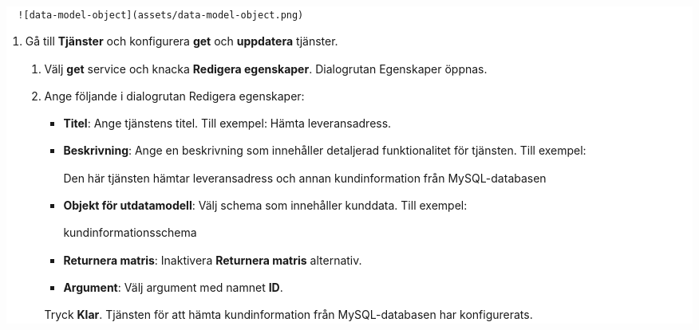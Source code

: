       ![data-model-object](assets/data-model-object.png)

1. Gå till **Tjänster** och konfigurera **get** och **uppdatera** tjänster.

   1. Välj **get** service och knacka **Redigera egenskaper**. Dialogrutan Egenskaper öppnas.
   1. Ange följande i dialogrutan Redigera egenskaper:

      * **Titel**: Ange tjänstens titel. Till exempel: Hämta leveransadress.
      * **Beskrivning**: Ange en beskrivning som innehåller detaljerad funktionalitet för tjänsten. Till exempel:

         Den här tjänsten hämtar leveransadress och annan kundinformation från MySQL-databasen

      * **Objekt för utdatamodell**: Välj schema som innehåller kunddata. Till exempel:

         kundinformationsschema
      * **Returnera matris**: Inaktivera **Returnera matris** alternativ.
      * **Argument**: Välj argument med namnet **ID**.

      Tryck **Klar**. Tjänsten för att hämta kundinformation från MySQL-databasen har konfigurerats.
